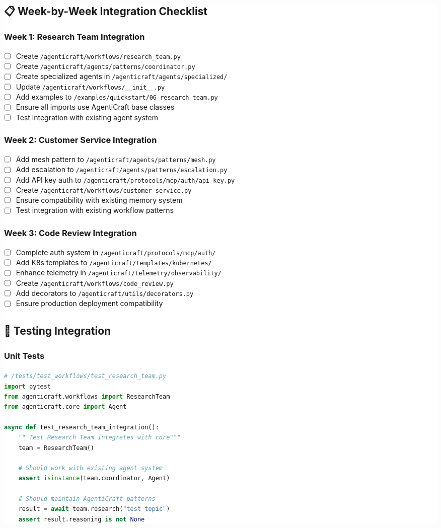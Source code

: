 ## 📋 Week-by-Week Integration Checklist

### Week 1: Research Team Integration

- [ ] Create `/agenticraft/workflows/research_team.py`
- [ ] Create `/agenticraft/agents/patterns/coordinator.py`
- [ ] Create specialized agents in `/agenticraft/agents/specialized/`
- [ ] Update `/agenticraft/workflows/__init__.py`
- [ ] Add examples to `/examples/quickstart/06_research_team.py`
- [ ] Ensure all imports use AgentiCraft base classes
- [ ] Test integration with existing agent system

### Week 2: Customer Service Integration

- [ ] Add mesh pattern to `/agenticraft/agents/patterns/mesh.py`
- [ ] Add escalation to `/agenticraft/agents/patterns/escalation.py`
- [ ] Add API key auth to `/agenticraft/protocols/mcp/auth/api_key.py`
- [ ] Create `/agenticraft/workflows/customer_service.py`
- [ ] Ensure compatibility with existing memory system
- [ ] Test integration with existing workflow patterns

### Week 3: Code Review Integration

- [ ] Complete auth system in `/agenticraft/protocols/mcp/auth/`
- [ ] Add K8s templates to `/agenticraft/templates/kubernetes/`
- [ ] Enhance telemetry in `/agenticraft/telemetry/observability/`
- [ ] Create `/agenticraft/workflows/code_review.py`
- [ ] Add decorators to `/agenticraft/utils/decorators.py`
- [ ] Ensure production deployment compatibility

## 🔄 Testing Integration

### Unit Tests
```python
# /tests/test_workflows/test_research_team.py
import pytest
from agenticraft.workflows import ResearchTeam
from agenticraft.core import Agent

async def test_research_team_integration():
    """Test Research Team integrates with core"""
    team = ResearchTeam()
    
    # Should work with existing agent system
    assert isinstance(team.coordinator, Agent)
    
    # Should maintain AgentiCraft patterns
    result = await team.research("test topic")
    assert result.reasoning is not None
```
